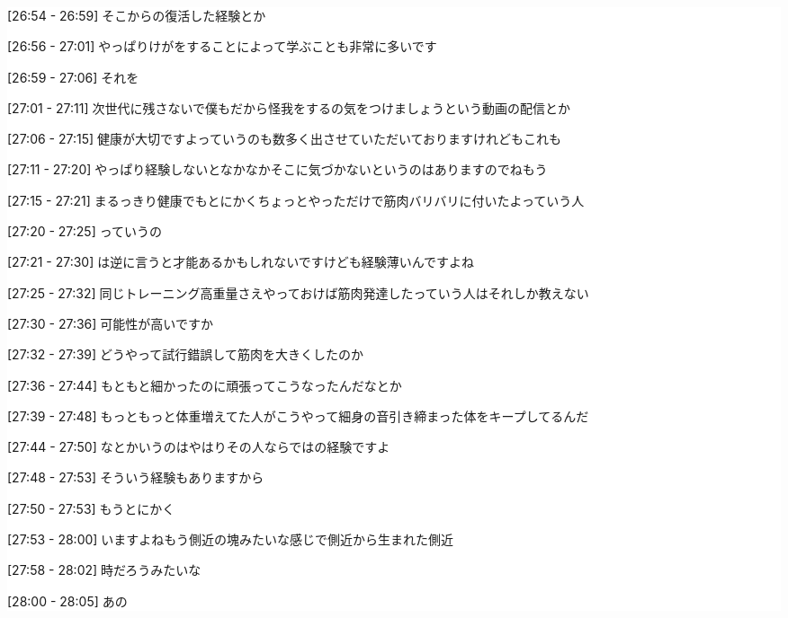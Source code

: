 [26:54 - 26:59]
そこからの復活した経験とか

[26:56 - 27:01]
やっぱりけがをすることによって学ぶことも非常に多いです

[26:59 - 27:06]
それを

[27:01 - 27:11]
次世代に残さないで僕もだから怪我をするの気をつけましょうという動画の配信とか

[27:06 - 27:15]
健康が大切ですよっていうのも数多く出させていただいておりますけれどもこれも

[27:11 - 27:20]
やっぱり経験しないとなかなかそこに気づかないというのはありますのでねもう

[27:15 - 27:21]
まるっきり健康でもとにかくちょっとやっただけで筋肉バリバリに付いたよっていう人

[27:20 - 27:25]
っていうの

[27:21 - 27:30]
は逆に言うと才能あるかもしれないですけども経験薄いんですよね

[27:25 - 27:32]
同じトレーニング高重量さえやっておけば筋肉発達したっていう人はそれしか教えない

[27:30 - 27:36]
可能性が高いですか

[27:32 - 27:39]
どうやって試行錯誤して筋肉を大きくしたのか

[27:36 - 27:44]
もともと細かったのに頑張ってこうなったんだなとか

[27:39 - 27:48]
もっともっと体重増えてた人がこうやって細身の音引き締まった体をキープしてるんだ

[27:44 - 27:50]
なとかいうのはやはりその人ならではの経験ですよ

[27:48 - 27:53]
そういう経験もありますから

[27:50 - 27:53]
もうとにかく

[27:53 - 28:00]
いますよねもう側近の塊みたいな感じで側近から生まれた側近

[27:58 - 28:02]
時だろうみたいな

[28:00 - 28:05]
あの
